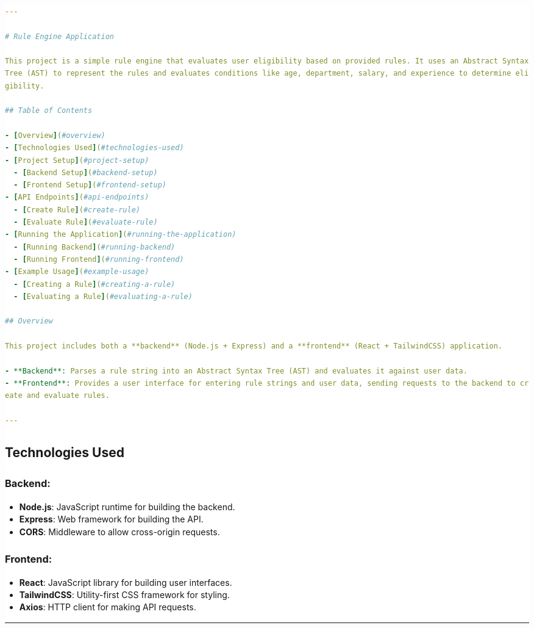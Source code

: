 ```yaml
---

# Rule Engine Application

This project is a simple rule engine that evaluates user eligibility based on provided rules. It uses an Abstract Syntax Tree (AST) to represent the rules and evaluates conditions like age, department, salary, and experience to determine eligibility.

## Table of Contents

- [Overview](#overview)
- [Technologies Used](#technologies-used)
- [Project Setup](#project-setup)
  - [Backend Setup](#backend-setup)
  - [Frontend Setup](#frontend-setup)
- [API Endpoints](#api-endpoints)
  - [Create Rule](#create-rule)
  - [Evaluate Rule](#evaluate-rule)
- [Running the Application](#running-the-application)
  - [Running Backend](#running-backend)
  - [Running Frontend](#running-frontend)
- [Example Usage](#example-usage)
  - [Creating a Rule](#creating-a-rule)
  - [Evaluating a Rule](#evaluating-a-rule)

## Overview

This project includes both a **backend** (Node.js + Express) and a **frontend** (React + TailwindCSS) application.

- **Backend**: Parses a rule string into an Abstract Syntax Tree (AST) and evaluates it against user data.
- **Frontend**: Provides a user interface for entering rule strings and user data, sending requests to the backend to create and evaluate rules.

---
```


## Technologies Used

### Backend:

- **Node.js**: JavaScript runtime for building the backend.
- **Express**: Web framework for building the API.
- **CORS**: Middleware to allow cross-origin requests.

### Frontend:

- **React**: JavaScript library for building user interfaces.
- **TailwindCSS**: Utility-first CSS framework for styling.
- **Axios**: HTTP client for making API requests.

---